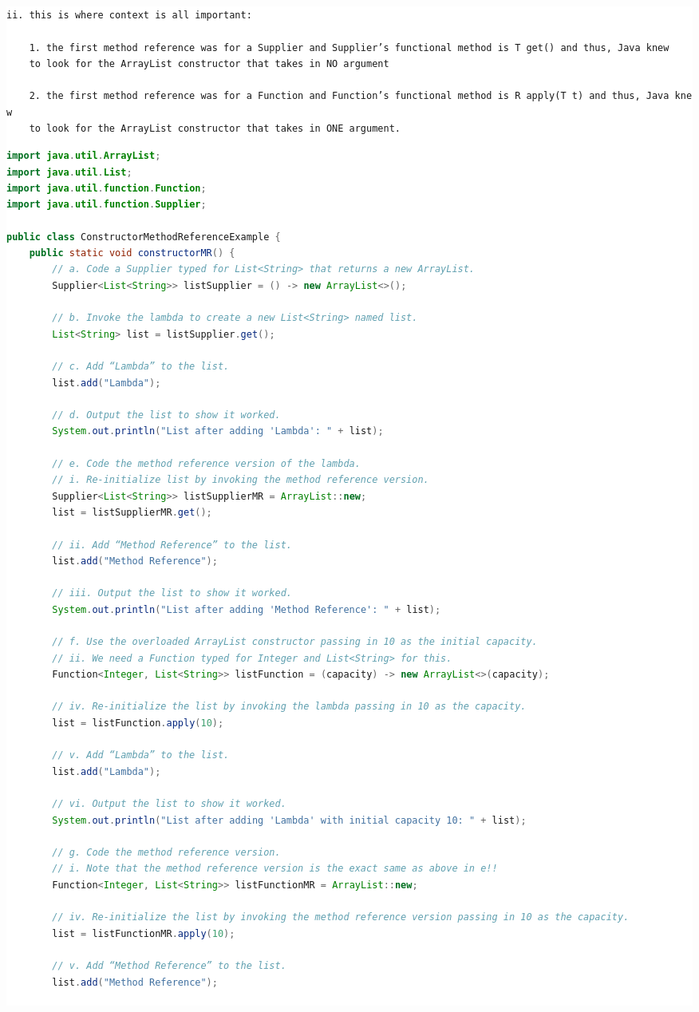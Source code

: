    ii. this is where context is all important:

        1. the first method reference was for a Supplier and Supplier’s functional method is T get() and thus, Java knew
        to look for the ArrayList constructor that takes in NO argument

        2. the first method reference was for a Function and Function’s functional method is R apply(T t) and thus, Java knew
        to look for the ArrayList constructor that takes in ONE argument.


```java
import java.util.ArrayList;
import java.util.List;
import java.util.function.Function;
import java.util.function.Supplier;

public class ConstructorMethodReferenceExample {
    public static void constructorMR() {
        // a. Code a Supplier typed for List<String> that returns a new ArrayList.
        Supplier<List<String>> listSupplier = () -> new ArrayList<>();
        
        // b. Invoke the lambda to create a new List<String> named list.
        List<String> list = listSupplier.get();
        
        // c. Add “Lambda” to the list.
        list.add("Lambda");
        
        // d. Output the list to show it worked.
        System.out.println("List after adding 'Lambda': " + list);
        
        // e. Code the method reference version of the lambda.
        // i. Re-initialize list by invoking the method reference version.
        Supplier<List<String>> listSupplierMR = ArrayList::new;
        list = listSupplierMR.get();
        
        // ii. Add “Method Reference” to the list.
        list.add("Method Reference");
        
        // iii. Output the list to show it worked.
        System.out.println("List after adding 'Method Reference': " + list);
        
        // f. Use the overloaded ArrayList constructor passing in 10 as the initial capacity.
        // ii. We need a Function typed for Integer and List<String> for this.
        Function<Integer, List<String>> listFunction = (capacity) -> new ArrayList<>(capacity);
        
        // iv. Re-initialize the list by invoking the lambda passing in 10 as the capacity.
        list = listFunction.apply(10);
        
        // v. Add “Lambda” to the list.
        list.add("Lambda");
        
        // vi. Output the list to show it worked.
        System.out.println("List after adding 'Lambda' with initial capacity 10: " + list);
        
        // g. Code the method reference version.
        // i. Note that the method reference version is the exact same as above in e!!
        Function<Integer, List<String>> listFunctionMR = ArrayList::new;
        
        // iv. Re-initialize the list by invoking the method reference version passing in 10 as the capacity.
        list = listFunctionMR.apply(10);
        
        // v. Add “Method Reference” to the list.
        list.add("Method Reference");
        
```